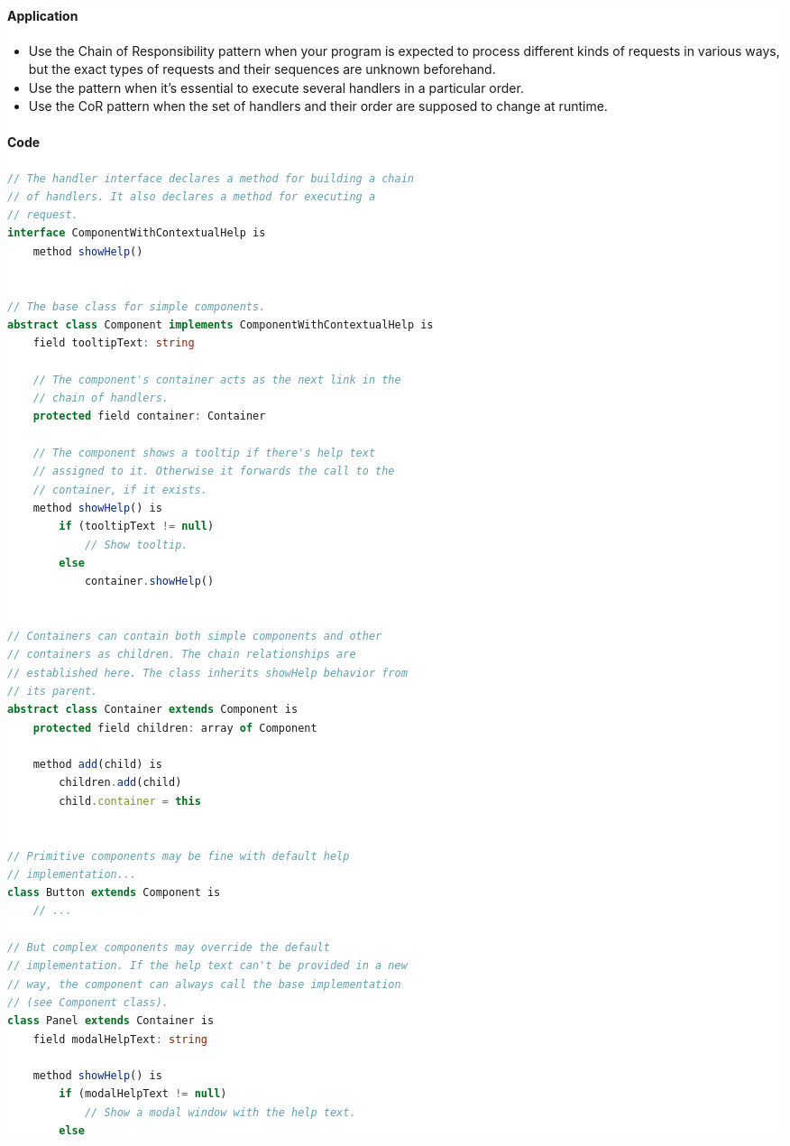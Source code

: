 #### Application

- Use the Chain of Responsibility pattern when your program is expected to process different kinds of requests in various ways, but the exact types of requests and their sequences are unknown beforehand.
- Use the pattern when it’s essential to execute several handlers in a particular order.
- Use the CoR pattern when the set of handlers and their order are supposed to change at runtime.

#### Code

```typescript
// The handler interface declares a method for building a chain
// of handlers. It also declares a method for executing a
// request.
interface ComponentWithContextualHelp is
    method showHelp()


// The base class for simple components.
abstract class Component implements ComponentWithContextualHelp is
    field tooltipText: string

    // The component's container acts as the next link in the
    // chain of handlers.
    protected field container: Container

    // The component shows a tooltip if there's help text
    // assigned to it. Otherwise it forwards the call to the
    // container, if it exists.
    method showHelp() is
        if (tooltipText != null)
            // Show tooltip.
        else
            container.showHelp()


// Containers can contain both simple components and other
// containers as children. The chain relationships are
// established here. The class inherits showHelp behavior from
// its parent.
abstract class Container extends Component is
    protected field children: array of Component

    method add(child) is
        children.add(child)
        child.container = this


// Primitive components may be fine with default help
// implementation...
class Button extends Component is
    // ...

// But complex components may override the default
// implementation. If the help text can't be provided in a new
// way, the component can always call the base implementation
// (see Component class).
class Panel extends Container is
    field modalHelpText: string

    method showHelp() is
        if (modalHelpText != null)
            // Show a modal window with the help text.
        else
```